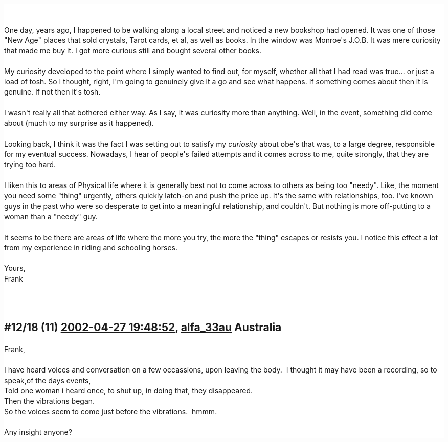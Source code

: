 <br>
<br>
One day, years ago, I happened to be walking along a local street and noticed a new bookshop had opened. It was one of those "New Age" places that sold crystals, Tarot cards, et al, as well as books. In the window was Monroe's J.O.B. It was mere curiosity that made me buy it. I got more curious still and bought several other books.
<br>
<br>
My curiosity developed to the point where I simply wanted to find out, for myself, whether all that I had read was true... or just a load of tosh. So I thought, right, I'm going to genuinely give it a go and see what happens. If something comes about then it is genuine. If not then it's tosh.
<br>
<br>
I wasn't really all that bothered either way. As I say, it was curiosity more than anything. Well, in the event, something did come about (much to my surprise as it happened).
<br>
<br>
Looking back, I think it was the fact I was setting out to satisfy my
<i>
 curiosity
</i>
about obe's that was, to a large degree, responsible for my eventual success. Nowadays, I hear of people's failed attempts and it comes across to me, quite strongly, that they are trying too hard.
<br>
<br>
I liken this to areas of Physical life where it is generally best not to come across to others as being too "needy". Like, the moment you need some "thing" urgently, others quickly latch-on and push the price up. It's the same with relationships, too. I've known guys in the past who were so desperate to get into a meaningful relationship, and couldn't. But nothing is more off-putting to a woman than a "needy" guy.
<br>
<br>
It seems to be there are areas of life where the more you try, the more the "thing" escapes or resists you. I notice this effect a lot from my experience in riding and schooling horses.
<br>
<br>
Yours,
<br>
Frank
<br>
<br>
<br>
</section>

## \#12/18 (11) [2002-04-27 19:48:52](https://www.astralpulse.com/forums/index.php?msg=4212), [alfa_33au](https://www.astralpulse.com/forums/profile/?u=371) Australia ##
<section>
Frank,
<br>
<br>
I have heard voices and conversation on a few occassions, upon leaving the body.  I thought it may have been a recording, so to speak,of the days events,
<br>
Told one woman i heard once, to shut up, in doing that, they disappeared.
<br>
Then the vibrations began.
<br>
So the voices seem to come just before the vibrations.  hmmm.
<br>
<br>
Any insight anyone?
<br>